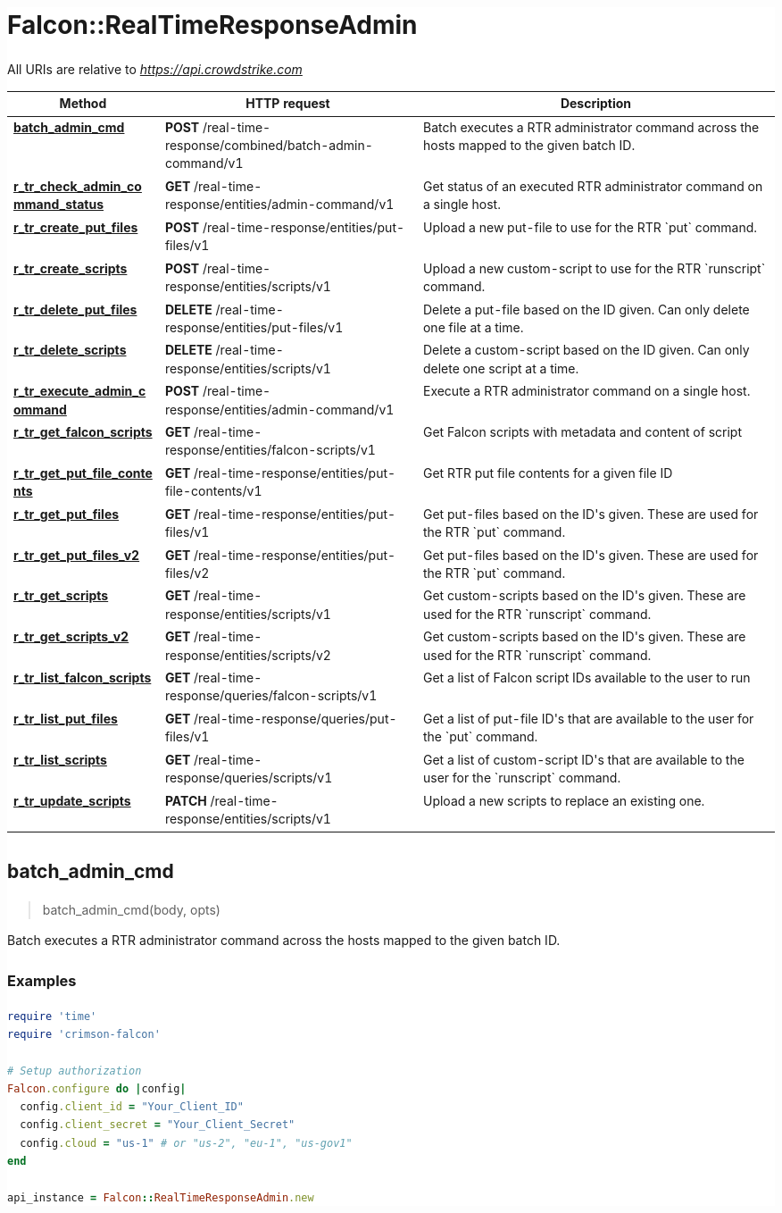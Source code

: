 # Falcon::RealTimeResponseAdmin

All URIs are relative to *https://api.crowdstrike.com*

| Method | HTTP request | Description |
| ------ | ------------ | ----------- |
| [**batch_admin_cmd**](RealTimeResponseAdmin.md#batch_admin_cmd) | **POST** /real-time-response/combined/batch-admin-command/v1 | Batch executes a RTR administrator command across the hosts mapped to the given batch ID. |
| [**r_tr_check_admin_command_status**](RealTimeResponseAdmin.md#r_tr_check_admin_command_status) | **GET** /real-time-response/entities/admin-command/v1 | Get status of an executed RTR administrator command on a single host. |
| [**r_tr_create_put_files**](RealTimeResponseAdmin.md#r_tr_create_put_files) | **POST** /real-time-response/entities/put-files/v1 | Upload a new put-file to use for the RTR &#x60;put&#x60; command. |
| [**r_tr_create_scripts**](RealTimeResponseAdmin.md#r_tr_create_scripts) | **POST** /real-time-response/entities/scripts/v1 | Upload a new custom-script to use for the RTR &#x60;runscript&#x60; command. |
| [**r_tr_delete_put_files**](RealTimeResponseAdmin.md#r_tr_delete_put_files) | **DELETE** /real-time-response/entities/put-files/v1 | Delete a put-file based on the ID given.  Can only delete one file at a time. |
| [**r_tr_delete_scripts**](RealTimeResponseAdmin.md#r_tr_delete_scripts) | **DELETE** /real-time-response/entities/scripts/v1 | Delete a custom-script based on the ID given.  Can only delete one script at a time. |
| [**r_tr_execute_admin_command**](RealTimeResponseAdmin.md#r_tr_execute_admin_command) | **POST** /real-time-response/entities/admin-command/v1 | Execute a RTR administrator command on a single host. |
| [**r_tr_get_falcon_scripts**](RealTimeResponseAdmin.md#r_tr_get_falcon_scripts) | **GET** /real-time-response/entities/falcon-scripts/v1 | Get Falcon scripts with metadata and content of script |
| [**r_tr_get_put_file_contents**](RealTimeResponseAdmin.md#r_tr_get_put_file_contents) | **GET** /real-time-response/entities/put-file-contents/v1 | Get RTR put file contents for a given file ID |
| [**r_tr_get_put_files**](RealTimeResponseAdmin.md#r_tr_get_put_files) | **GET** /real-time-response/entities/put-files/v1 | Get put-files based on the ID&#39;s given. These are used for the RTR &#x60;put&#x60; command. |
| [**r_tr_get_put_files_v2**](RealTimeResponseAdmin.md#r_tr_get_put_files_v2) | **GET** /real-time-response/entities/put-files/v2 | Get put-files based on the ID&#39;s given. These are used for the RTR &#x60;put&#x60; command. |
| [**r_tr_get_scripts**](RealTimeResponseAdmin.md#r_tr_get_scripts) | **GET** /real-time-response/entities/scripts/v1 | Get custom-scripts based on the ID&#39;s given. These are used for the RTR &#x60;runscript&#x60; command. |
| [**r_tr_get_scripts_v2**](RealTimeResponseAdmin.md#r_tr_get_scripts_v2) | **GET** /real-time-response/entities/scripts/v2 | Get custom-scripts based on the ID&#39;s given. These are used for the RTR &#x60;runscript&#x60; command. |
| [**r_tr_list_falcon_scripts**](RealTimeResponseAdmin.md#r_tr_list_falcon_scripts) | **GET** /real-time-response/queries/falcon-scripts/v1 | Get a list of Falcon script IDs available to the user to run |
| [**r_tr_list_put_files**](RealTimeResponseAdmin.md#r_tr_list_put_files) | **GET** /real-time-response/queries/put-files/v1 | Get a list of put-file ID&#39;s that are available to the user for the &#x60;put&#x60; command. |
| [**r_tr_list_scripts**](RealTimeResponseAdmin.md#r_tr_list_scripts) | **GET** /real-time-response/queries/scripts/v1 | Get a list of custom-script ID&#39;s that are available to the user for the &#x60;runscript&#x60; command. |
| [**r_tr_update_scripts**](RealTimeResponseAdmin.md#r_tr_update_scripts) | **PATCH** /real-time-response/entities/scripts/v1 | Upload a new scripts to replace an existing one. |


## batch_admin_cmd

> <DomainMultiCommandExecuteResponseWrapper> batch_admin_cmd(body, opts)

Batch executes a RTR administrator command across the hosts mapped to the given batch ID.

### Examples

```ruby
require 'time'
require 'crimson-falcon'

# Setup authorization
Falcon.configure do |config|
  config.client_id = "Your_Client_ID"
  config.client_secret = "Your_Client_Secret"
  config.cloud = "us-1" # or "us-2", "eu-1", "us-gov1"
end

api_instance = Falcon::RealTimeResponseAdmin.new
```